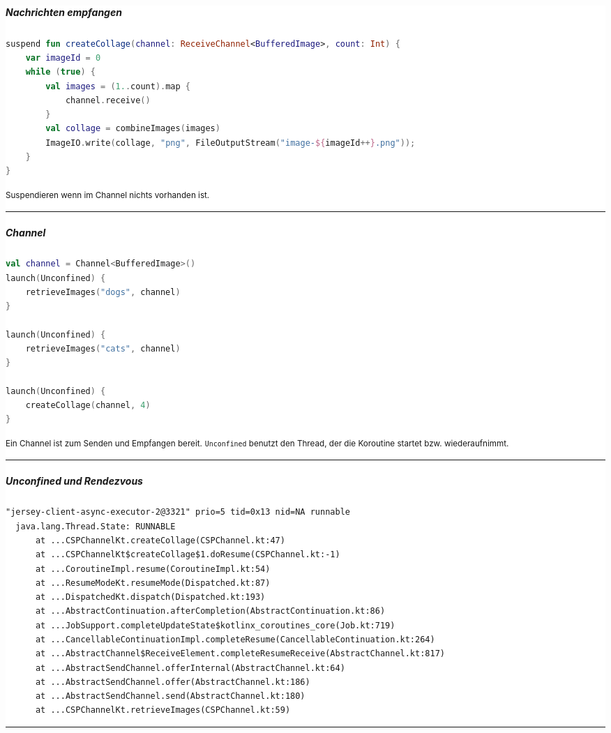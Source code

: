 ##### Nachrichten empfangen

```kotlin
suspend fun createCollage(channel: ReceiveChannel<BufferedImage>, count: Int) {
    var imageId = 0
    while (true) {
        val images = (1..count).map {
            channel.receive()
        }
        val collage = combineImages(images)
        ImageIO.write(collage, "png", FileOutputStream("image-${imageId++}.png"));
    }
}
```
<small class="fragment current-only" data-code-focus="1"></small>
<small class="fragment current-only" data-code-focus="5">Suspendieren wenn im Channel nichts vorhanden ist.</small>

---

##### Channel

```kotlin
val channel = Channel<BufferedImage>()
launch(Unconfined) {
    retrieveImages("dogs", channel)
}

launch(Unconfined) {
    retrieveImages("cats", channel)
}

launch(Unconfined) {
    createCollage(channel, 4)
}
```
<small class="fragment current-only" data-code-focus="1">Ein Channel ist zum Senden und Empfangen bereit.</small>
<small class="fragment current-only" data-code-focus="3,7,11"></small>
<small class="fragment current-only" data-code-focus="2,6,10">```Unconfined``` benutzt den Thread, der die Koroutine startet bzw. wiederaufnimmt.</small>

---

##### Unconfined und Rendezvous

```
"jersey-client-async-executor-2@3321" prio=5 tid=0x13 nid=NA runnable
  java.lang.Thread.State: RUNNABLE
	  at ...CSPChannelKt.createCollage(CSPChannel.kt:47)
	  at ...CSPChannelKt$createCollage$1.doResume(CSPChannel.kt:-1)
	  at ...CoroutineImpl.resume(CoroutineImpl.kt:54)
	  at ...ResumeModeKt.resumeMode(Dispatched.kt:87)
	  at ...DispatchedKt.dispatch(Dispatched.kt:193)
	  at ...AbstractContinuation.afterCompletion(AbstractContinuation.kt:86)
	  at ...JobSupport.completeUpdateState$kotlinx_coroutines_core(Job.kt:719)
	  at ...CancellableContinuationImpl.completeResume(CancellableContinuation.kt:264)
	  at ...AbstractChannel$ReceiveElement.completeResumeReceive(AbstractChannel.kt:817)
	  at ...AbstractSendChannel.offerInternal(AbstractChannel.kt:64)
	  at ...AbstractSendChannel.offer(AbstractChannel.kt:186)
	  at ...AbstractSendChannel.send(AbstractChannel.kt:180)
	  at ...CSPChannelKt.retrieveImages(CSPChannel.kt:59)
```
<span class="fragment current-only" data-code-focus="1"></span>
<span class="fragment current-only" data-code-focus="3,4,14,15"></span>

---